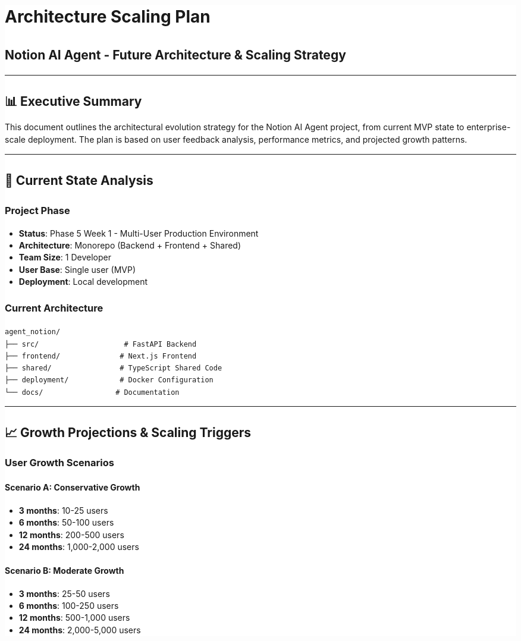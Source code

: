 # Architecture Scaling Plan
## Notion AI Agent - Future Architecture & Scaling Strategy

---

## 📊 **Executive Summary**

This document outlines the architectural evolution strategy for the Notion AI Agent project, from current MVP state to enterprise-scale deployment. The plan is based on user feedback analysis, performance metrics, and projected growth patterns.

---

## 🎯 **Current State Analysis**

### **Project Phase**
- **Status**: Phase 5 Week 1 - Multi-User Production Environment
- **Architecture**: Monorepo (Backend + Frontend + Shared)
- **Team Size**: 1 Developer
- **User Base**: Single user (MVP)
- **Deployment**: Local development

### **Current Architecture**
```
agent_notion/
├── src/                    # FastAPI Backend
├── frontend/              # Next.js Frontend
├── shared/                # TypeScript Shared Code
├── deployment/            # Docker Configuration
└── docs/                 # Documentation
```

---

## 📈 **Growth Projections & Scaling Triggers**

### **User Growth Scenarios**

#### **Scenario A: Conservative Growth**
- **3 months**: 10-25 users
- **6 months**: 50-100 users
- **12 months**: 200-500 users
- **24 months**: 1,000-2,000 users

#### **Scenario B: Moderate Growth**
- **3 months**: 25-50 users
- **6 months**: 100-250 users
- **12 months**: 500-1,000 users
- **24 months**: 2,000-5,000 users
